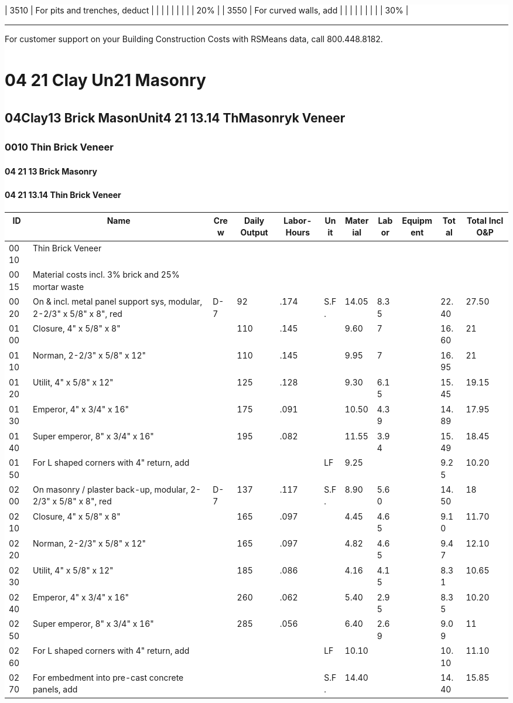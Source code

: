| 3510  | For pits and trenches, deduct                                        |      |              |             |      |          |       |           |       | 20%            |
| 3550  | For curved walls, add                                                |      |              |             |      |          |       |           |       | 30%            |

---

For customer support on your Building Construction Costs with RSMeans data, call 800.448.8182.

# 04 21 Clay Un21 Masonry

## 04Clay13 Brick MasonUnit4 21 13.14 ThMasonryk Veneer

### 0010 Thin Brick Veneer

#### 04 21 13 Brick Masonry

#### 04 21 13.14 Thin Brick Veneer

| ID    | Name                                                                 | Crew | Daily Output | Labor-Hours | Unit | Material | Labor | Equipment | Total  | Total Incl O&P |
|-------|----------------------------------------------------------------------|------|--------------|-------------|------|----------|-------|-----------|--------|----------------|
| 0010  | Thin Brick Veneer                                                    |      |              |             |      |          |       |           |        |                |
| 0015  | Material costs incl. 3% brick and 25% mortar waste                   |      |              |             |      |          |       |           |        |                |
| 0020  | On & incl. metal panel support sys, modular, 2-2/3" x 5/8" x 8", red | D-7  | 92           | .174        | S.F. | 14.05    | 8.35  |           | 22.40  | 27.50          |
| 0100  | Closure, 4" x 5/8" x 8"                                              |      | 110          | .145        |      | 9.60     | 7     |           | 16.60  | 21             |
| 0110  | Norman, 2-2/3" x 5/8" x 12"                                          |      | 110          | .145        |      | 9.95     | 7     |           | 16.95  | 21             |
| 0120  | Utilit, 4" x 5/8" x 12"                                              |      | 125          | .128        |      | 9.30     | 6.15  |           | 15.45  | 19.15          |
| 0130  | Emperor, 4" x 3/4" x 16"                                             |      | 175          | .091        |      | 10.50    | 4.39  |           | 14.89  | 17.95          |
| 0140  | Super emperor, 8" x 3/4" x 16"                                       |      | 195          | .082        |      | 11.55    | 3.94  |           | 15.49  | 18.45          |
| 0150  | For L shaped corners with 4" return, add                             |      |              |             | LF   | 9.25     |       |           | 9.25   | 10.20          |
| 0200  | On masonry / plaster back-up, modular, 2-2/3" x 5/8" x 8", red       | D-7  | 137          | .117        | S.F. | 8.90     | 5.60  |           | 14.50  | 18             |
| 0210  | Closure, 4" x 5/8" x 8"                                              |      | 165          | .097        |      | 4.45     | 4.65  |           | 9.10   | 11.70          |
| 0220  | Norman, 2-2/3" x 5/8" x 12"                                          |      | 165          | .097        |      | 4.82     | 4.65  |           | 9.47   | 12.10          |
| 0230  | Utilit, 4" x 5/8" x 12"                                              |      | 185          | .086        |      | 4.16     | 4.15  |           | 8.31   | 10.65          |
| 0240  | Emperor, 4" x 3/4" x 16"                                             |      | 260          | .062        |      | 5.40     | 2.95  |           | 8.35   | 10.20          |
| 0250  | Super emperor, 8" x 3/4" x 16"                                       |      | 285          | .056        |      | 6.40     | 2.69  |           | 9.09   | 11             |
| 0260  | For L shaped corners with 4" return, add                             |      |              |             | LF   | 10.10    |       |           | 10.10  | 11.10          |
| 0270  | For embedment into pre-cast concrete panels, add                     |      |              |             | S.F. | 14.40    |       |           | 14.40  | 15.85          |
